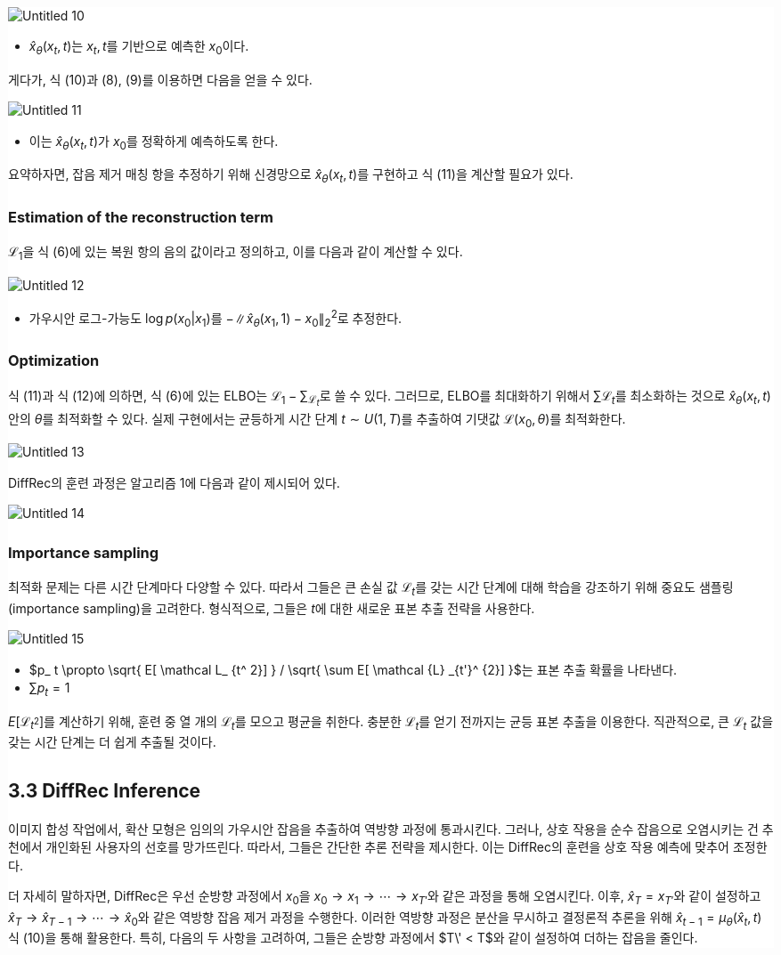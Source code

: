 ![Untitled 10](https://github.com/Won-Seong/Review-Diffusion-Recommender-Model/assets/54873618/09f42ed7-fa98-489d-abae-dc9db3fa6597)

- $\hat{ x }_ \theta(x_ t, t)$는 $x_ t, t$를 기반으로 예측한 $x_0$이다.

게다가, 식 (10)과 (8), (9)를 이용하면 다음을 얻을 수 있다.

![Untitled 11](https://github.com/Won-Seong/Review-Diffusion-Recommender-Model/assets/54873618/bd9d8dbf-c799-43ce-9ffa-7c2adb597dec)

- 이는 $\hat{ x }_ \theta (x_ t, t)$가 $x_ 0$를 정확하게 예측하도록 한다.

요약하자면, 잡음 제거 매칭 항을 추정하기 위해 신경망으로 $\hat{ x }_ \theta (x_ t, t)$를 구현하고 식 (11)을 계산할 필요가 있다. 

### Estimation of the reconstruction term

$\mathcal {L_ 1}$을 식 (6)에 있는 복원 항의 음의 값이라고 정의하고, 이를 다음과 같이 계산할 수 있다.

![Untitled 12](https://github.com/Won-Seong/Review-Diffusion-Recommender-Model/assets/54873618/de0d6854-a68a-423f-abd3-83bdc695438f)

- 가우시안 로그-가능도 $\log{ p(x_ 0 \vert x_ 1) }$를 $-\lVert \hat{ x }_ \theta (x_ 1,1 )-x_ 0 \rVert^ 2_ 2$로 추정한다.

### Optimization

식 (11)과 식 (12)에 의하면, 식 (6)에 있는 ELBO는 $\mathcal{ L }_ 1 - \sum_ {\mathcal L_ t}$로 쓸 수 있다. 그러므로, ELBO를 최대화하기 위해서 $\sum \mathcal{ L }_ t$를 최소화하는 것으로 $\hat{ x }_ {\theta} (x_ {t}, t)$ 안의 $\theta$를 최적화할 수 있다. 실제 구현에서는 균등하게 시간 단계 $t \sim U(1, T)$를 추출하여 기댓값 $\mathcal { L }(x_ 0, \theta)$를 최적화한다. 

![Untitled 13](https://github.com/Won-Seong/Review-Diffusion-Recommender-Model/assets/54873618/711dc29e-6725-4ea9-9ef0-309a61cdf08e)

DiffRec의 훈련 과정은 알고리즘 1에 다음과 같이 제시되어 있다.

![Untitled 14](https://github.com/Won-Seong/Review-Diffusion-Recommender-Model/assets/54873618/e1272155-da3f-4bf7-b0da-60b5cc1f5ea6)

### Importance sampling

최적화 문제는 다른 시간 단계마다 다양할 수 있다. 따라서 그들은 큰 손실 값 $\mathcal L _t$를 갖는 시간 단계에 대해 학습을 강조하기 위해 중요도 샘플링(importance sampling)을 고려한다. 형식적으로, 그들은 $t$에 대한 새로운 표본 추출 전략을 사용한다.

![Untitled 15](https://github.com/Won-Seong/Review-Diffusion-Recommender-Model/assets/54873618/dc49a104-3cd7-4b7f-92f6-254664ae4804)

- $p_ t \propto \sqrt{ E[ \mathcal L_ {t^ 2}] }  / \sqrt{ \sum E[ \mathcal {L} _{t'}^ {2}] }$는 표본 추출 확률을 나타낸다.
- $\sum p_t = 1$

$E[ \mathcal {L}_ {t^ {2}}]$를 계산하기 위해, 훈련 중 열 개의 $\mathcal {L}_ {t}$를 모으고 평균을 취한다. 충분한 $\mathcal {L}_ {t}$를 얻기 전까지는 균등 표본 추출을 이용한다. 직관적으로, 큰 $\mathcal L _t$ 값을 갖는 시간 단계는 더 쉽게 추출될 것이다.

## 3.3 DiffRec Inference

이미지 합성 작업에서, 확산 모형은 임의의 가우시안 잡음을 추출하여 역방향 과정에 통과시킨다. 그러나, 상호 작용을 순수 잡음으로 오염시키는 건 추천에서 개인화된 사용자의 선호를 망가뜨린다. 따라서, 그들은 간단한 추론 전략을 제시한다. 이는 DiffRec의 훈련을 상호 작용 예측에 맞추어 조정한다. 

더 자세히 말하자면, DiffRec은 우선 순방향 과정에서 $x_0$을 $x_ 0 \rightarrow x_ 1 \rightarrow \cdots \rightarrow x_ {T'}$와 같은 과정을 통해 오염시킨다. 이후, $\hat x_ T = x_ {T'}$와 같이 설정하고 $\hat x_ T \rightarrow \hat x_ {T-1} \rightarrow \cdots \rightarrow \hat x_ 0$와 같은 역방향 잡음 제거 과정을 수행한다. 이러한 역방향 과정은 분산을 무시하고 결정론적 추론을 위해 $\hat x_ {t-1} = \mu_ \theta(\hat x_ t, t)$ 식 (10)을 통해 활용한다. 특히, 다음의 두 사항을 고려하여, 그들은 순방향 과정에서 $T\' < T$와 같이 설정하여 더하는 잡음을 줄인다. 
